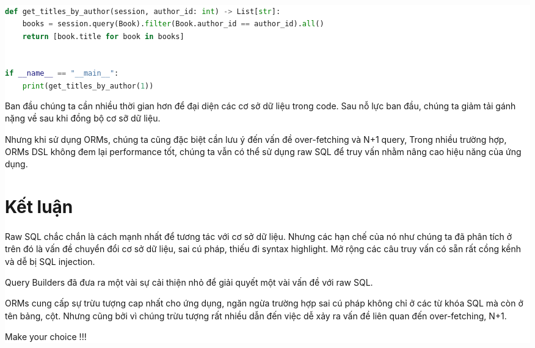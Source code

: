 ```python
def get_titles_by_author(session, author_id: int) -> List[str]:
    books = session.query(Book).filter(Book.author_id == author_id).all()
    return [book.title for book in books]


if __name__ == "__main__":
    print(get_titles_by_author(1))
```
Ban đầu chúng ta cần nhiều thời gian hơn để đại diện các cơ sở dữ liệu trong code. Sau nỗ lực ban đầu, chúng ta giảm tải gánh nặng về sau khi đồng bộ cơ sỡ dữ liệu. 

Nhưng khi sử dụng ORMs, chúng ta cũng đặc biệt cần lưu ý đến vấn đề over-fetching và N+1 query, 
Trong nhiều trường hợp, ORMs DSL không đem lại performance tốt, chúng ta vẫn có thể sử dụng raw SQL để truy vấn nhằm nâng cao hiệu năng của ứng dụng.

# Kết luận
Raw SQL chắc chắn là cách mạnh nhất để tương tác với cơ sở dữ liệu. Nhưng các hạn chế của nó như chúng ta đã phân tích ở trên đó là vấn đề chuyển đổi cơ sở dữ liệu, sai cú pháp, thiếu đi syntax highlight. Mở rộng các câu truy vấn có sẵn rất cồng kềnh và dễ bị SQL injection. 

Query Builders đã đưa ra một vài sự cải thiện nhỏ để giải quyết một vài vấn đề với raw SQL.

ORMs cung cấp sự trừu tượng cap nhất cho ứng dụng, ngăn ngừa trường hợp sai cú pháp không chỉ ở các từ khóa SQL mà còn ở tên bảng, cột. Nhưng cũng bởi vì chúng trừu tượng rất nhiều dẫn đến việc dễ xảy ra vấn đề liên quan đến over-fetching, N+1.

Make your choice !!!